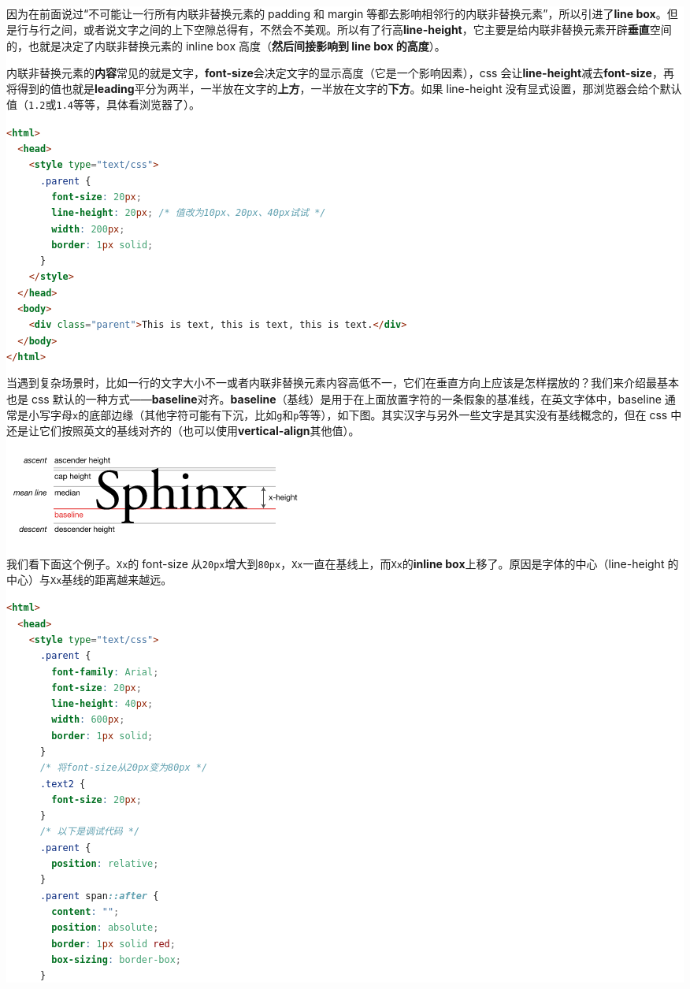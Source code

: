 因为在前面说过“不可能让一行所有内联非替换元素的 padding 和 margin 等都去影响相邻行的内联非替换元素”，所以引进了**line box**。但是行与行之间，或者说文字之间的上下空隙总得有，不然会不美观。所以有了行高**line-height**，它主要是给内联非替换元素开辟**垂直**空间的，也就是决定了内联非替换元素的 inline box 高度（**然后间接影响到 line box 的高度**）。

内联非替换元素的**内容**常见的就是文字，**font-size**会决定文字的显示高度（它是一个影响因素），css 会让**line-height**减去**font-size**，再将得到的值也就是**leading**平分为两半，一半放在文字的**上方**，一半放在文字的**下方**。如果 line-height 没有显式设置，那浏览器会给个默认值（`1.2`或`1.4`等等，具体看浏览器了）。

```html
<html>
  <head>
    <style type="text/css">
      .parent {
        font-size: 20px;
        line-height: 20px; /* 值改为10px、20px、40px试试 */
        width: 200px;
        border: 1px solid;
      }
    </style>
  </head>
  <body>
    <div class="parent">This is text, this is text, this is text.</div>
  </body>
</html>
```

当遇到复杂场景时，比如一行的文字大小不一或者内联非替换元素内容高低不一，它们在垂直方向上应该是怎样摆放的？我们来介绍最基本也是 css 默认的一种方式——**baseline**对齐。**baseline**（基线）是用于在上面放置字符的一条假象的基准线，在英文字体中，baseline 通常是小写字母`x`的底部边缘（其他字符可能有下沉，比如`g`和`p`等等），如下图。其实汉字与另外一些文字是其实没有基线概念的，但在 css 中还是让它们按照英文的基线对齐的（也可以使用**vertical-align**其他值）。

![baseline](./img/3.字体与文本属性/baseline.png)

我们看下面这个例子。`Xx`的 font-size 从`20px`增大到`80px`，`Xx`一直在基线上，而`Xx`的**inline box**上移了。原因是字体的中心（line-height 的中心）与`Xx`基线的距离越来越远。

```html
<html>
  <head>
    <style type="text/css">
      .parent {
        font-family: Arial;
        font-size: 20px;
        line-height: 40px;
        width: 600px;
        border: 1px solid;
      }
      /* 将font-size从20px变为80px */
      .text2 {
        font-size: 20px;
      }
      /* 以下是调试代码 */
      .parent {
        position: relative;
      }
      .parent span::after {
        content: "";
        position: absolute;
        border: 1px solid red;
        box-sizing: border-box;
      }
```